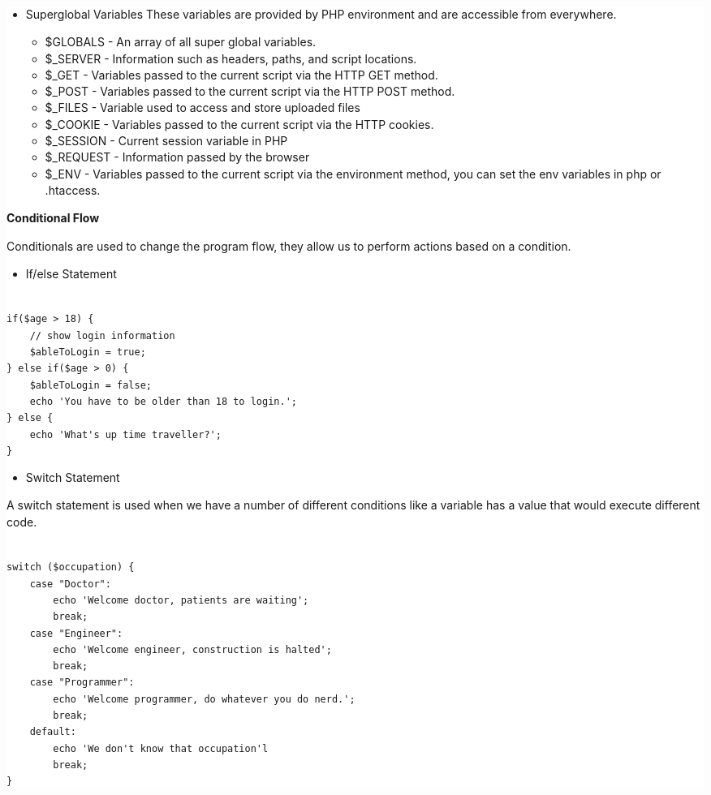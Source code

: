 - Superglobal Variables
These variables are provided by PHP environment and are accessible from everywhere.

	- $GLOBALS - An array of all super global variables.
	- $_SERVER - Information such as headers, paths, and script locations.
	- $_GET - Variables passed to the current script via the HTTP GET method.
	- $_POST - Variables passed to the current script via the HTTP POST method.
	- $_FILES - Variable used to access and store uploaded files 
	- $_COOKIE - Variables passed to the current script via the HTTP cookies.
	- $_SESSION - Current session variable in PHP
	- $_REQUEST - Information passed by the browser
	- $_ENV - Variables passed to the current script via the environment method, you can set the env variables in php or .htaccess.


**Conditional Flow**

Conditionals are used to change the program flow, they allow us to perform actions based on a condition. 

- If/else Statement

```

if($age > 18) {
	// show login information
	$ableToLogin = true;
} else if($age > 0) {
	$ableToLogin = false;
	echo 'You have to be older than 18 to login.';
} else {
	echo 'What's up time traveller?';
}

```

- Switch Statement

A switch statement is used when we have a number of different conditions like a variable has a value that would execute different code.

```

switch ($occupation) { 
	case "Doctor":
		echo 'Welcome doctor, patients are waiting';
		break; 
	case "Engineer":
		echo 'Welcome engineer, construction is halted';
		break;
	case "Programmer":
		echo 'Welcome programmer, do whatever you do nerd.';
		break;
	default:
		echo 'We don't know that occupation'l
		break;
} 

```
